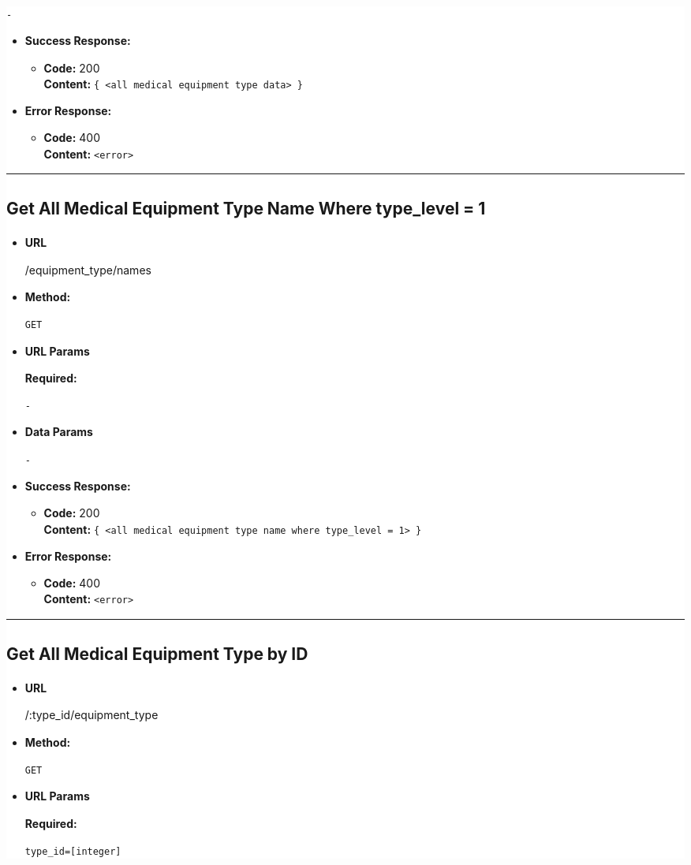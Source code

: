   `-`

* **Success Response:**

  * **Code:** 200 <br />
    **Content:** `{ <all medical equipment type data> }`
 
* **Error Response:**

  * **Code:** 400 <br />
    **Content:** `<error>`

----
**Get All Medical Equipment Type Name Where type_level = 1**
----
   

* **URL**

  /equipment_type/names

* **Method:**

  `GET`
  
*  **URL Params**

   **Required:**
 
   `-`

* **Data Params**

  `-`

* **Success Response:**

  * **Code:** 200 <br />
    **Content:** `{ <all medical equipment type name where type_level = 1> }`
 
* **Error Response:**

  * **Code:** 400 <br />
    **Content:** `<error>`

----
**Get All Medical Equipment Type by ID**
----
   

* **URL**

  /:type_id/equipment_type

* **Method:**

  `GET`
  
*  **URL Params**

   **Required:**
 
   `type_id=[integer]`

